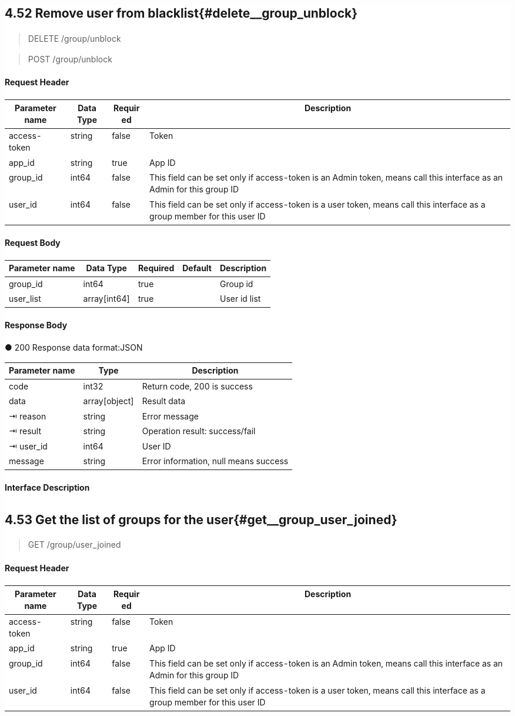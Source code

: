 ## 4.52 Remove user from blacklist{#delete__group_unblock}

> DELETE /group/unblock

> POST /group/unblock

#### Request Header
|  Parameter name |  Data Type | Required |  Description |
|  ------ |  ------ |  ------ |  ------ |
| access-token | string | false | Token |
| app_id | string | true | App ID |
| group_id | int64 | false | This field can be set only if access-token is an Admin token, means call this interface as an Admin for this group ID |
| user_id | int64 | false | This field can be set only if access-token is a user token, means call this interface as a group member for this user ID |

#### Request Body
|  Parameter name |  Data Type | Required  |  Default |  Description |
|  ------ |  ------ |  ------ |  ------ |  ------ |
| group_id | int64 | true |  | Group id |
| user_list | array[int64] | true |  | User id list |

#### Response Body
● 200 Response data format:JSON

|  Parameter name |  Type |  Description |
|  ------ |  ------ |  ------ |
| code | int32 | Return code, 200 is success |
| data | array[object] | Result data |
|⇥ reason | string | Error message |
|⇥ result | string | Operation result: success/fail |
|⇥ user_id | int64 | User ID |
| message | string | Error information, null means success |
#### Interface Description
> 

## 4.53 Get the list of groups for the user{#get__group_user_joined}

> GET /group/user_joined

#### Request Header
|  Parameter name |  Data Type | Required |  Description |
|  ------ |  ------ |  ------ |  ------ |
| access-token | string | false | Token |
| app_id | string | true | App ID |
| group_id | int64 | false | This field can be set only if access-token is an Admin token, means call this interface as an Admin for this group ID |
| user_id | int64 | false | This field can be set only if access-token is a user token, means call this interface as a group member for this user ID |
